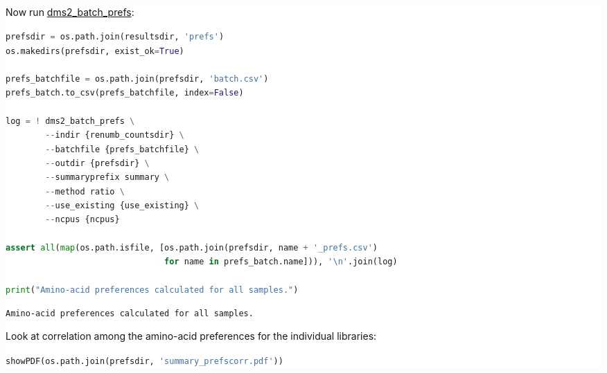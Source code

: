   </tbody>
</table>
</div>


Now run [dms2_batch_prefs](https://jbloomlab.github.io/dms_tools2/dms2_batch_prefs.html):


```python
prefsdir = os.path.join(resultsdir, 'prefs')
os.makedirs(prefsdir, exist_ok=True)

prefs_batchfile = os.path.join(prefsdir, 'batch.csv')
prefs_batch.to_csv(prefs_batchfile, index=False)

log = ! dms2_batch_prefs \
        --indir {renumb_countsdir} \
        --batchfile {prefs_batchfile} \
        --outdir {prefsdir} \
        --summaryprefix summary \
        --method ratio \
        --use_existing {use_existing} \
        --ncpus {ncpus}

assert all(map(os.path.isfile, [os.path.join(prefsdir, name + '_prefs.csv') 
                                for name in prefs_batch.name])), '\n'.join(log)

print("Amino-acid preferences calculated for all samples.")
```

    Amino-acid preferences calculated for all samples.


Look at correlation among the amino-acid preferences for the individual libraries:


```python
showPDF(os.path.join(prefsdir, 'summary_prefscorr.pdf'))
```


    